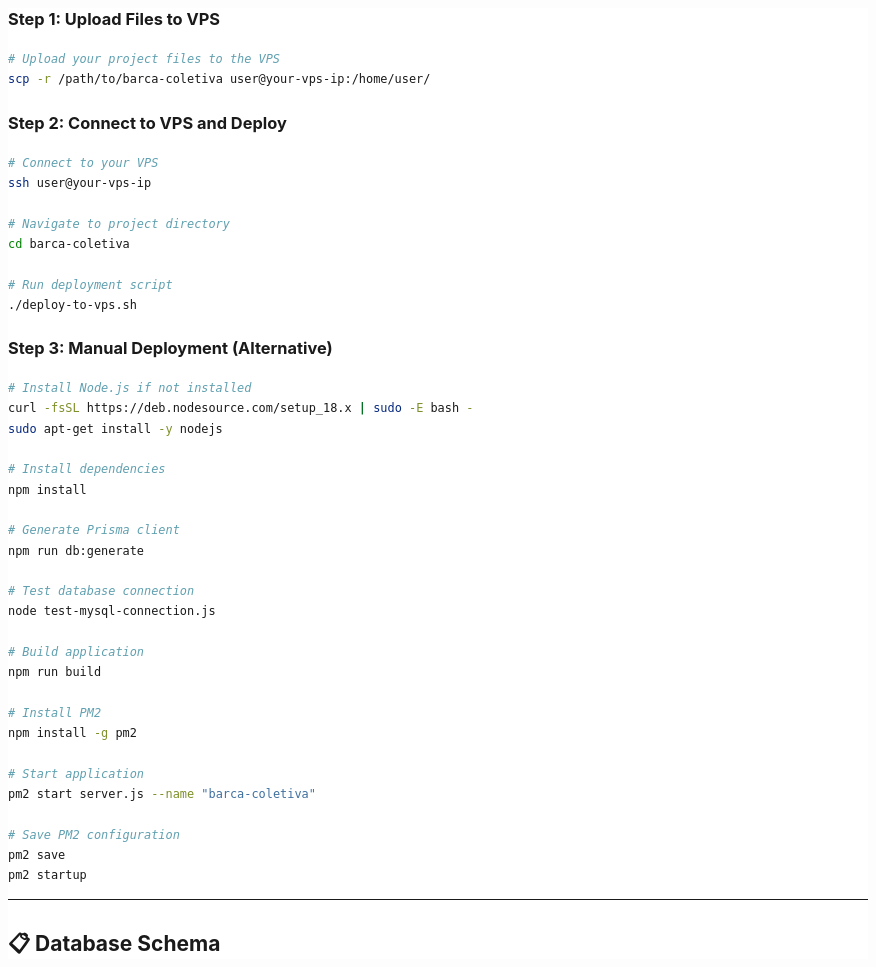 ### Step 1: Upload Files to VPS
```bash
# Upload your project files to the VPS
scp -r /path/to/barca-coletiva user@your-vps-ip:/home/user/
```

### Step 2: Connect to VPS and Deploy
```bash
# Connect to your VPS
ssh user@your-vps-ip

# Navigate to project directory
cd barca-coletiva

# Run deployment script
./deploy-to-vps.sh
```

### Step 3: Manual Deployment (Alternative)
```bash
# Install Node.js if not installed
curl -fsSL https://deb.nodesource.com/setup_18.x | sudo -E bash -
sudo apt-get install -y nodejs

# Install dependencies
npm install

# Generate Prisma client
npm run db:generate

# Test database connection
node test-mysql-connection.js

# Build application
npm run build

# Install PM2
npm install -g pm2

# Start application
pm2 start server.js --name "barca-coletiva"

# Save PM2 configuration
pm2 save
pm2 startup
```

---

## 📋 **Database Schema**
